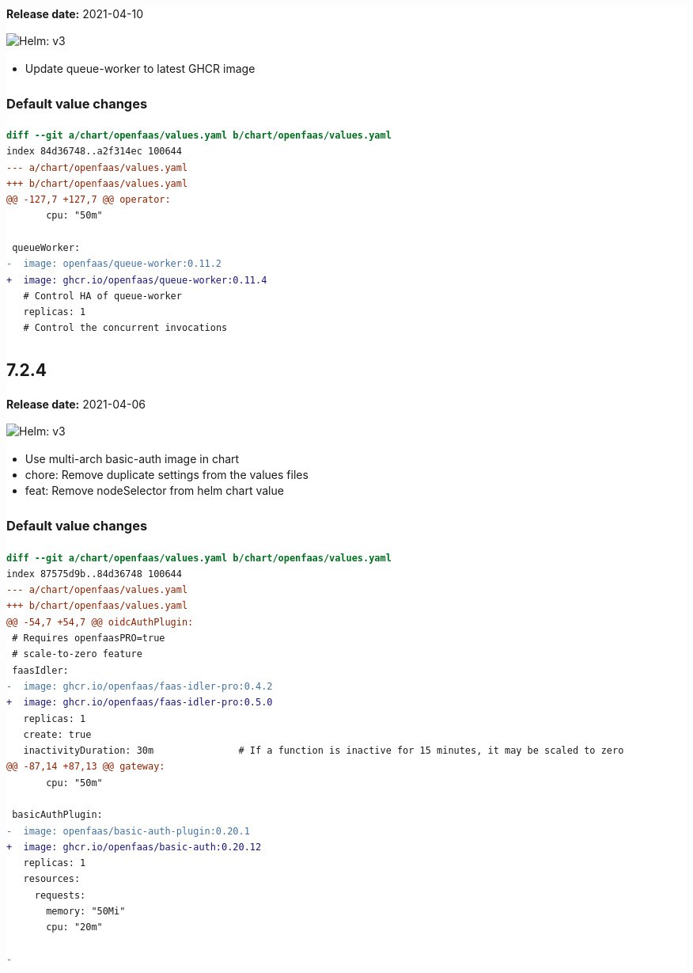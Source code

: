 **Release date:** 2021-04-10

![Helm: v3](https://img.shields.io/static/v1?label=Helm&message=v3&color=informational&logo=helm)


* Update queue-worker to latest GHCR image 

### Default value changes

```diff
diff --git a/chart/openfaas/values.yaml b/chart/openfaas/values.yaml
index 84d36748..a2f314ec 100644
--- a/chart/openfaas/values.yaml
+++ b/chart/openfaas/values.yaml
@@ -127,7 +127,7 @@ operator:
       cpu: "50m"
 
 queueWorker:
-  image: openfaas/queue-worker:0.11.2
+  image: ghcr.io/openfaas/queue-worker:0.11.4
   # Control HA of queue-worker
   replicas: 1
   # Control the concurrent invocations
```

## 7.2.4 

**Release date:** 2021-04-06

![Helm: v3](https://img.shields.io/static/v1?label=Helm&message=v3&color=informational&logo=helm)


* Use multi-arch basic-auth image in chart 
* chore: Remove duplicate settings from the values files 
* feat: Remove nodeSelector from helm chart value 

### Default value changes

```diff
diff --git a/chart/openfaas/values.yaml b/chart/openfaas/values.yaml
index 87575d9b..84d36748 100644
--- a/chart/openfaas/values.yaml
+++ b/chart/openfaas/values.yaml
@@ -54,7 +54,7 @@ oidcAuthPlugin:
 # Requires openfaasPRO=true
 # scale-to-zero feature
 faasIdler:
-  image: ghcr.io/openfaas/faas-idler-pro:0.4.2
+  image: ghcr.io/openfaas/faas-idler-pro:0.5.0
   replicas: 1
   create: true
   inactivityDuration: 30m               # If a function is inactive for 15 minutes, it may be scaled to zero
@@ -87,14 +87,13 @@ gateway:
       cpu: "50m"
 
 basicAuthPlugin:
-  image: openfaas/basic-auth-plugin:0.20.1
+  image: ghcr.io/openfaas/basic-auth:0.20.12
   replicas: 1
   resources:
     requests:
       memory: "50Mi"
       cpu: "20m"
 
-
```